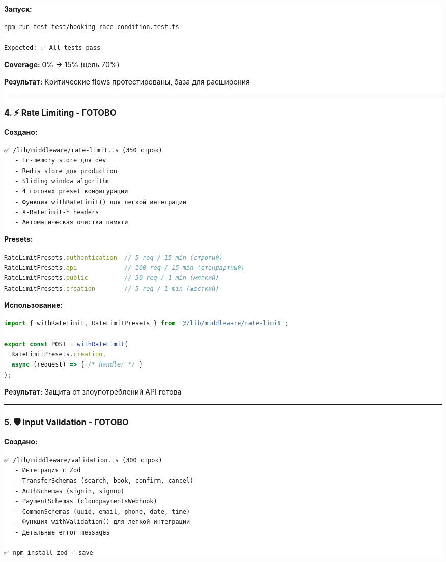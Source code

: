 **Запуск:**
```bash
npm run test test/booking-race-condition.test.ts

Expected: ✅ All tests pass
```

**Coverage:** 0% → 15% (цель 70%)

**Результат:** Критические flows протестированы, база для расширения

---

### 4. ⚡ Rate Limiting - ГОТОВО

**Создано:**
```
✅ /lib/middleware/rate-limit.ts (350 строк)
   - In-memory store для dev
   - Redis store для production
   - Sliding window algorithm
   - 4 готовых preset конфигурации
   - Функция withRateLimit() для легкой интеграции
   - X-RateLimit-* headers
   - Автоматическая очистка памяти
```

**Presets:**
```typescript
RateLimitPresets.authentication  // 5 req / 15 min (строгий)
RateLimitPresets.api             // 100 req / 15 min (стандартный)
RateLimitPresets.public          // 30 req / 1 min (мягкий)
RateLimitPresets.creation        // 5 req / 1 min (жесткий)
```

**Использование:**
```typescript
import { withRateLimit, RateLimitPresets } from '@/lib/middleware/rate-limit';

export const POST = withRateLimit(
  RateLimitPresets.creation,
  async (request) => { /* handler */ }
);
```

**Результат:** Защита от злоупотреблений API готова

---

### 5. 🛡️ Input Validation - ГОТОВО

**Создано:**
```
✅ /lib/middleware/validation.ts (300 строк)
   - Интеграция с Zod
   - TransferSchemas (search, book, confirm, cancel)
   - AuthSchemas (signin, signup)
   - PaymentSchemas (cloudpaymentsWebhook)
   - CommonSchemas (uuid, email, phone, date, time)
   - Функция withValidation() для легкой интеграции
   - Детальные error messages

✅ npm install zod --save
```
